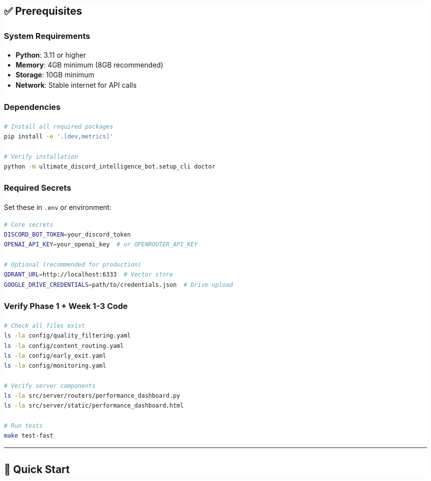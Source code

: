 
## ✅ Prerequisites

### System Requirements

- **Python**: 3.11 or higher
- **Memory**: 4GB minimum (8GB recommended)
- **Storage**: 10GB minimum
- **Network**: Stable internet for API calls

### Dependencies

```bash
# Install all required packages
pip install -e '.[dev,metrics]'

# Verify installation
python -m ultimate_discord_intelligence_bot.setup_cli doctor
```

### Required Secrets

Set these in `.env` or environment:

```bash
# Core secrets
DISCORD_BOT_TOKEN=your_discord_token
OPENAI_API_KEY=your_openai_key  # or OPENROUTER_API_KEY

# Optional (recommended for production)
QDRANT_URL=http://localhost:6333  # Vector store
GOOGLE_DRIVE_CREDENTIALS=path/to/credentials.json  # Drive upload
```

### Verify Phase 1 + Week 1-3 Code

```bash
# Check all files exist
ls -la config/quality_filtering.yaml
ls -la config/content_routing.yaml
ls -la config/early_exit.yaml
ls -la config/monitoring.yaml

# Verify server components
ls -la src/server/routers/performance_dashboard.py
ls -la src/server/static/performance_dashboard.html

# Run tests
make test-fast
```

---

## 🚀 Quick Start

